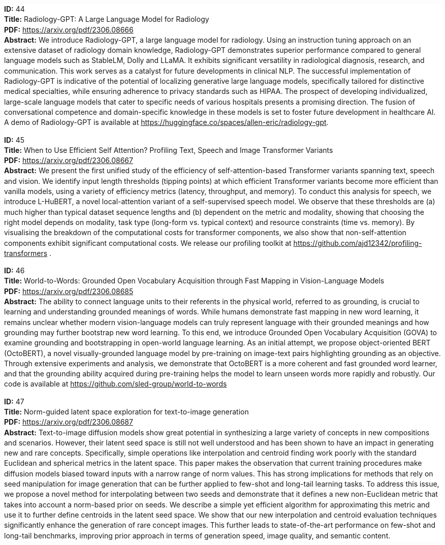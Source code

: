 **ID:** 44  
**Title:** Radiology-GPT: A Large Language Model for Radiology  
**PDF:** https://arxiv.org/pdf/2306.08666  
**Abstract:** We introduce Radiology-GPT, a large language model for radiology. Using an instruction tuning approach on an extensive dataset of radiology domain knowledge, Radiology-GPT demonstrates superior performance compared to general language models such as StableLM, Dolly and LLaMA. It exhibits significant versatility in radiological diagnosis, research, and communication. This work serves as a catalyst for future developments in clinical NLP. The successful implementation of Radiology-GPT is indicative of the potential of localizing generative large language models, specifically tailored for distinctive medical specialties, while ensuring adherence to privacy standards such as HIPAA. The prospect of developing individualized, large-scale language models that cater to specific needs of various hospitals presents a promising direction. The fusion of conversational competence and domain-specific knowledge in these models is set to foster future development in healthcare AI. A demo of Radiology-GPT is available at https://huggingface.co/spaces/allen-eric/radiology-gpt. 

**ID:** 45  
**Title:** When to Use Efficient Self Attention? Profiling Text, Speech and Image  Transformer Variants  
**PDF:** https://arxiv.org/pdf/2306.08667  
**Abstract:** We present the first unified study of the efficiency of self-attention-based Transformer variants spanning text, speech and vision. We identify input length thresholds (tipping points) at which efficient Transformer variants become more efficient than vanilla models, using a variety of efficiency metrics (latency, throughput, and memory). To conduct this analysis for speech, we introduce L-HuBERT, a novel local-attention variant of a self-supervised speech model. We observe that these thresholds are (a) much higher than typical dataset sequence lengths and (b) dependent on the metric and modality, showing that choosing the right model depends on modality, task type (long-form vs. typical context) and resource constraints (time vs. memory). By visualising the breakdown of the computational costs for transformer components, we also show that non-self-attention components exhibit significant computational costs. We release our profiling toolkit at https://github.com/ajd12342/profiling-transformers . 

**ID:** 46  
**Title:** World-to-Words: Grounded Open Vocabulary Acquisition through Fast  Mapping in Vision-Language Models  
**PDF:** https://arxiv.org/pdf/2306.08685  
**Abstract:** The ability to connect language units to their referents in the physical world, referred to as grounding, is crucial to learning and understanding grounded meanings of words. While humans demonstrate fast mapping in new word learning, it remains unclear whether modern vision-language models can truly represent language with their grounded meanings and how grounding may further bootstrap new word learning. To this end, we introduce Grounded Open Vocabulary Acquisition (GOVA) to examine grounding and bootstrapping in open-world language learning. As an initial attempt, we propose object-oriented BERT (OctoBERT), a novel visually-grounded language model by pre-training on image-text pairs highlighting grounding as an objective. Through extensive experiments and analysis, we demonstrate that OctoBERT is a more coherent and fast grounded word learner, and that the grounding ability acquired during pre-training helps the model to learn unseen words more rapidly and robustly. Our code is available at https://github.com/sled-group/world-to-words 

**ID:** 47  
**Title:** Norm-guided latent space exploration for text-to-image generation  
**PDF:** https://arxiv.org/pdf/2306.08687  
**Abstract:** Text-to-image diffusion models show great potential in synthesizing a large variety of concepts in new compositions and scenarios. However, their latent seed space is still not well understood and has been shown to have an impact in generating new and rare concepts. Specifically, simple operations like interpolation and centroid finding work poorly with the standard Euclidean and spherical metrics in the latent space. This paper makes the observation that current training procedures make diffusion models biased toward inputs with a narrow range of norm values. This has strong implications for methods that rely on seed manipulation for image generation that can be further applied to few-shot and long-tail learning tasks. To address this issue, we propose a novel method for interpolating between two seeds and demonstrate that it defines a new non-Euclidean metric that takes into account a norm-based prior on seeds. We describe a simple yet efficient algorithm for approximating this metric and use it to further define centroids in the latent seed space. We show that our new interpolation and centroid evaluation techniques significantly enhance the generation of rare concept images. This further leads to state-of-the-art performance on few-shot and long-tail benchmarks, improving prior approach in terms of generation speed, image quality, and semantic content. 
